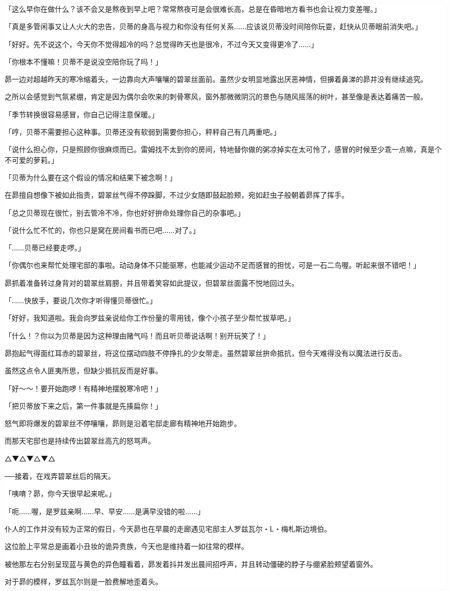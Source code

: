 「这么早你在做什么？该不会又是熬夜到早上吧？常常熬夜可是会很难长高，总是在昏暗地方看书也会让视力变差喔。」

「真是多管闲事又让人火大的忠告，贝蒂的身高与视力和你没有任何关系……应该说贝蒂没时间陪你玩耍，赶快从贝蒂眼前消失吧。」

「好好。先不说这个，今天你不觉得超冷的吗？总觉得昨天也是很冷，不过今天又变得更冷了……」

「你根本不懂嘛！贝蒂不是说没空陪你玩了吗！」

昴一边对超越昨天的寒冷缩着头，一边靠向大声嚷嚷的碧翠丝面前。虽然少女明显地露出厌恶神情，但擤着鼻涕的昴并没有继续追究。

之所以会感觉到气氛紧绷，肯定是因为偶尔会吹来的刺骨寒风，窗外那微微阴沉的景色与随风摇荡的树叶，甚至像是表达着痛苦一般。

「季节转换很容易感冒，你自己记得注意保暖。」

「哼，贝蒂不需要担心这种事。贝蒂还没有软弱到需要你担心，秤秤自己有几两重吧。」

「说什么担心你，只是照顾你很麻烦而已。雷姆找不太到你的房间，特地替你做的粥凉掉实在太可怜了，感冒的时候至少乖一点嘛，真是个不可爱的萝莉。」

「贝蒂为什么要在这个假设的情况和结果下被念啊！」

在昴擅自想像下被如此指责，碧翠丝气得不停跺脚，不过少女随即鼓起脸颊，宛如赶虫子般朝着昴挥了挥手。

「总之贝蒂现在很忙，别去管冷不冷，你也好好拚命处理你自己的杂事吧。」

「说什么忙不忙的，你也只是窝在房间看书而已吧……对了。」

「……贝蒂已经要走啰。」

「你偶尔也来帮忙处理宅邸的事啦。动动身体不只能驱寒，也能减少运动不足而感冒的担忧，可是一石二鸟喔。听起来很不错吧！」

昴抓着准备转过身背对的碧翠丝肩膀，并且带着笑容如此提议，但碧翠丝面露不悦地回过头。

「……快放手，要说几次你才听得懂贝蒂很忙。」

「好好，我知道啦。我会向罗兹亲说给你工作份量的零用钱，像个小孩子至少帮忙拔草吧。」

「什么！？你以为贝蒂是因为这种理由赌气吗！而且听贝蒂说话啊！别开玩笑了！」

昴抱起气得面红耳赤的碧翠丝，将这位摆动四肢不停挣扎的少女带走。虽然碧翠丝拚命抵抗，但今天难得没有以魔法进行反击。

虽然这点令人匪夷所思，但缺少抵抗反而是好事。

「好～～！要开始跑啰！有精神地摆脱寒冷吧！」

「把贝蒂放下来之后，第一件事就是先揍扁你！」

怒气即将爆发的碧翠丝不停嚷嚷，昴则是沿着宅邸走廊有精神地开始跑步。

而那天宅邸也是持续传出碧翠丝高亢的怒骂声。

△▼△▼△▼△

──接着，在戏弄碧翠丝后的隔天。

「咦唷？昴，你今天很早起来呢。」

「呃……喔，是罗兹亲啊……早、早安……是满早没错的啦……」

仆人的工作并没有较为正常的假日，今天昴也在早晨的走廊遇见宅邸主人罗兹瓦尔・L・梅札斯边境伯。

这位脸上平常总是画着小丑妆的诡异贵族，今天也是维持着一如往常的模样。

被他那左右分别呈现蓝与黄色的异色瞳看着，昴发着抖并发出晨间招呼声，并且转动僵硬的脖子与绷紧脸颊望着窗外。

对于昴的模样，罗兹瓦尔则是一脸费解地歪着头。
